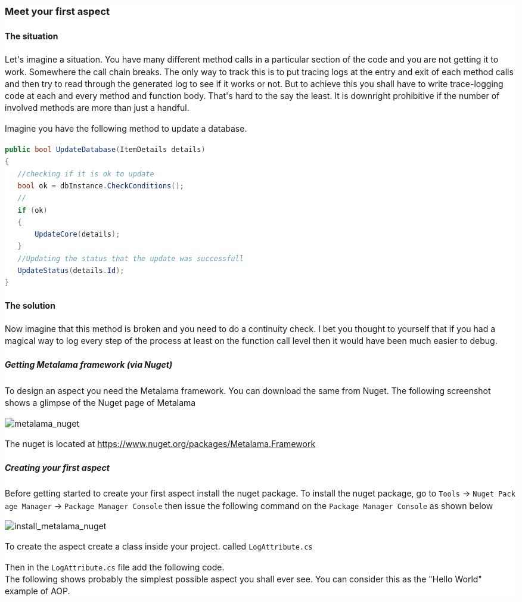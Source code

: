 
### Meet your first aspect 

#### The situation 
Let's imagine a situation. You have many different method calls in a particular section of the code and you are not getting it to work. Somewhere the call chain breaks. The only way to track this is to put tracing logs at the entry and exit of each method calls and then try to read through the generated log to see if it works or not. But to achieve this you shall have to write trace-logging code at each and every method and function body. That's hard to the say the least. It is downright prohibitive if the number of involved methods are more than just a handful. 

Imagine you have the following method to update a database. 

```csharp
public bool UpdateDatabase(ItemDetails details)
{
   //checking if it is ok to update 
   bool ok = dbInstance.CheckConditions();
   //
   if (ok)
   {
	   UpdateCore(details);
   }
   //Updating the status that the update was successfull 
   UpdateStatus(details.Id);
}

```

#### The solution 
Now imagine that this method is broken and you need to do a continuity check. I bet you thought to yourself that if you had a magical way to log every step of the process at least on the function call level then it would have been much easier to debug. 

##### Getting Metalama framework (via Nuget)
To design an aspect you need the Metalama framework. You can download the same from Nuget. The following screenshot shows a glimpse of the Nuget page of Metalama 

![metalama_nuget](images/metalama_nuget.png)

The nuget is located at https://www.nuget.org/packages/Metalama.Framework

##### Creating your first aspect 

Before getting started to create your first aspect install the nuget package. 
To install the nuget package, go to `Tools` -> `Nuget Package Manager` -> `Package Manager Console`
then issue the following command on the `Package Manager Console` as shown below 


![install_metalama_nuget](images/install_metalama_nuget.png)

To create the aspect create a class inside your project. called `LogAttribute.cs` 

Then in the `LogAttribute.cs` file add the following code.  
The following shows probably the simplest possible aspect you shall ever see. 
You can consider this as the "Hello World" example of AOP. 

